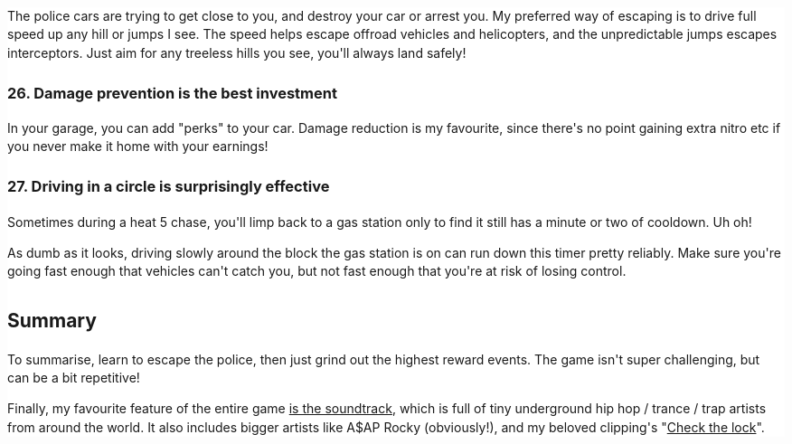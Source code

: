 The police cars are trying to get close to you, and destroy your car or arrest you. My preferred way of escaping is to drive full speed up any hill or jumps I see. The speed helps escape offroad vehicles and helicopters, and the unpredictable jumps escapes interceptors. Just aim for any treeless hills you see, you'll always land safely!

### 26. Damage prevention is the best investment 

In your garage, you can add "perks" to your car. Damage reduction is my favourite, since there's no point gaining extra nitro etc if you never make it home with your earnings!

### 27. Driving in a circle is surprisingly effective

Sometimes during a heat 5 chase, you'll limp back to a gas station only to find it still has a minute or two of cooldown. Uh oh!

As dumb as it looks, driving slowly around the block the gas station is on can run down this timer pretty reliably. Make sure you're going fast enough that vehicles can't catch you, but not fast enough that you're at risk of losing control.

## Summary

To summarise, learn to escape the police, then just grind out the highest reward events. The game isn't super challenging, but can be a bit repetitive!

Finally, my favourite feature of the entire game [is the soundtrack](https://www.youtube.com/watch?v=2ys0cer9JMw), which is full of tiny underground hip hop / trance / trap artists from around the world. It also includes bigger artists like A$AP Rocky (obviously!), and my beloved clipping's "[Check the lock](https://www.youtube.com/watch?v=bh8Vj4jKhao)". 